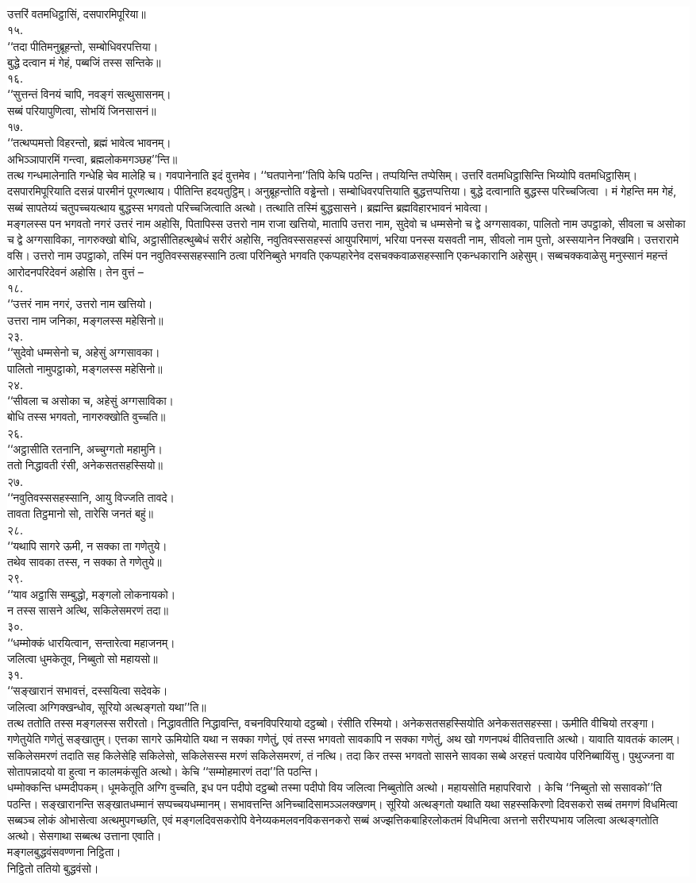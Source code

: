 उत्तरिं वतमधिट्ठासिं, दसपारमिपूरिया॥  
१५.  
‘‘तदा पीतिमनुब्रूहन्तो, सम्बोधिवरपत्तिया।  
बुद्धे दत्वान मं गेहं, पब्बजिं तस्स सन्तिके॥  
१६.  
‘‘सुत्तन्तं विनयं चापि, नवङ्गं सत्थुसासनम्।  
सब्बं परियापुणित्वा, सोभयिं जिनसासनं॥  
१७.  
‘‘तत्थप्पमत्तो विहरन्तो, ब्रह्मं भावेत्व भावनम्।  
अभिञ्ञापारमिं गन्त्वा, ब्रह्मलोकमगञ्छह’’न्ति॥  
तत्थ गन्धमालेनाति गन्धेहि चेव मालेहि च। गवपानेनाति इदं वुत्तमेव। ‘‘घतपानेना’’तिपि केचि पठन्ति। तप्पयिन्ति तप्पेसिम्। उत्तरिं वतमधिट्ठासिन्ति भिय्योपि वतमधिट्ठासिम्। दसपारमिपूरियाति दसन्नं पारमीनं पूरणत्थाय। पीतिन्ति हदयतुट्ठिम्। अनुब्रूहन्तोति वड्ढेन्तो। सम्बोधिवरपत्तियाति बुद्धत्तप्पत्तिया। बुद्धे दत्वानाति बुद्धस्स परिच्चजित्वा । मं गेहन्ति मम गेहं, सब्बं सापतेय्यं चतुपच्चयत्थाय बुद्धस्स भगवतो परिच्चजित्वाति अत्थो। तत्थाति तस्मिं बुद्धसासने। ब्रह्मन्ति ब्रह्मविहारभावनं भावेत्वा।  
मङ्गलस्स पन भगवतो नगरं उत्तरं नाम अहोसि, पितापिस्स उत्तरो नाम राजा खत्तियो, मातापि उत्तरा नाम, सुदेवो च धम्मसेनो च द्वे अग्गसावका, पालितो नाम उपट्ठाको, सीवला च असोका च द्वे अग्गसाविका, नागरुक्खो बोधि, अट्ठासीतिहत्थुब्बेधं सरीरं अहोसि, नवुतिवस्ससहस्सं आयुपरिमाणं, भरिया पनस्स यसवती नाम, सीवलो नाम पुत्तो, अस्सयानेन निक्खमि। उत्तरारामे वसि। उत्तरो नाम उपट्ठाको, तस्मिं पन नवुतिवस्ससहस्सानि ठत्वा परिनिब्बुते भगवति एकप्पहारेनेव दसचक्कवाळसहस्सानि एकन्धकारानि अहेसुम्। सब्बचक्कवाळेसु मनुस्सानं महन्तं आरोदनपरिदेवनं अहोसि। तेन वुत्तं –  
१८.  
‘‘उत्तरं नाम नगरं, उत्तरो नाम खत्तियो।  
उत्तरा नाम जनिका, मङ्गलस्स महेसिनो॥  
२३.  
‘‘सुदेवो धम्मसेनो च, अहेसुं अग्गसावका।  
पालितो नामुपट्ठाको, मङ्गलस्स महेसिनो॥  
२४.  
‘‘सीवला च असोका च, अहेसुं अग्गसाविका।  
बोधि तस्स भगवतो, नागरुक्खोति वुच्चति॥  
२६.  
‘‘अट्ठासीति रतनानि, अच्चुग्गतो महामुनि।  
ततो निद्धावती रंसी, अनेकसतसहस्सियो॥  
२७.  
‘‘नवुतिवस्ससहस्सानि, आयु विज्जति तावदे।  
तावता तिट्ठमानो सो, तारेसि जनतं बहुं॥  
२८.  
‘‘यथापि सागरे ऊमी, न सक्का ता गणेतुये।  
तथेव सावका तस्स, न सक्का ते गणेतुये॥  
२९.  
‘‘याव अट्ठासि सम्बुद्धो, मङ्गलो लोकनायको।  
न तस्स सासने अत्थि, सकिलेसमरणं तदा॥  
३०.  
‘‘धम्मोक्कं धारयित्वान, सन्तारेत्वा महाजनम्।  
जलित्वा धुमकेतूव, निब्बुतो सो महायसो॥  
३१.  
‘‘सङ्खारानं सभावत्तं, दस्सयित्वा सदेवके।  
जलित्वा अग्गिक्खन्धोव, सूरियो अत्थङ्गतो यथा’’ति॥  
तत्थ ततोति तस्स मङ्गलस्स सरीरतो। निद्धावतीति निद्धावन्ति, वचनविपरियायो दट्ठब्बो। रंसीति रस्मियो। अनेकसतसहस्सियोति अनेकसतसहस्सा। ऊमीति वीचियो तरङ्गा। गणेतुयेति गणेतुं सङ्खातुम्। एत्तका सागरे ऊमियोति यथा न सक्का गणेतुं, एवं तस्स भगवतो सावकापि न सक्का गणेतुं, अथ खो गणनपथं वीतिवत्ताति अत्थो। यावाति यावतकं कालम्। सकिलेसमरणं तदाति सह किलेसेहि सकिलेसो, सकिलेसस्स मरणं सकिलेसमरणं, तं नत्थि। तदा किर तस्स भगवतो सासने सावका सब्बे अरहत्तं पत्वायेव परिनिब्बायिंसु। पुथुज्जना वा सोतापन्नादयो वा हुत्वा न कालमकंसूति अत्थो। केचि ‘‘सम्मोहमारणं तदा’’ति पठन्ति।  
धम्मोक्कन्ति धम्मदीपकम्। धूमकेतूति अग्गि वुच्चति, इध पन पदीपो दट्ठब्बो तस्मा पदीपो विय जलित्वा निब्बुतोति अत्थो। महायसोति महापरिवारो । केचि ‘‘निब्बुतो सो ससावको’’ति पठन्ति। सङ्खारानन्ति सङ्खातधम्मानं सप्पच्चयधम्मानम्। सभावत्तन्ति अनिच्चादिसामञ्ञलक्खणम्। सूरियो अत्थङ्गतो यथाति यथा सहस्सकिरणो दिवसकरो सब्बं तमगणं विधमित्वा सब्बञ्च लोकं ओभासेत्वा अत्थमुपगच्छति, एवं मङ्गलदिवसकरोपि वेनेय्यकमलवनविकसनकरो सब्बं अज्झत्तिकबाहिरलोकतमं विधमित्वा अत्तनो सरीरप्पभाय जलित्वा अत्थङ्गतोति अत्थो। सेसगाथा सब्बत्थ उत्ताना एवाति।  
मङ्गलबुद्धवंसवण्णना निट्ठिता।  
निट्ठितो ततियो बुद्धवंसो।  